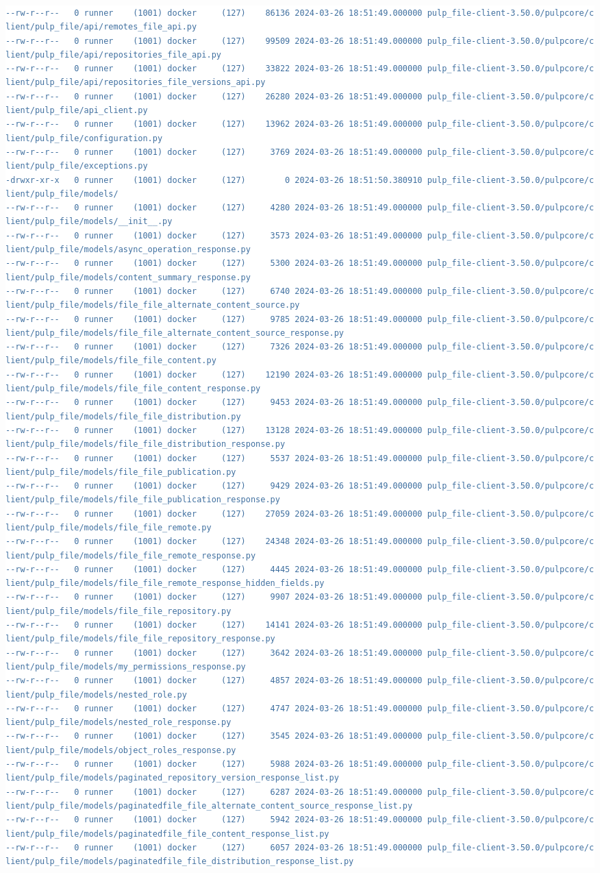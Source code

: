 ```diff
--rw-r--r--   0 runner    (1001) docker     (127)    86136 2024-03-26 18:51:49.000000 pulp_file-client-3.50.0/pulpcore/client/pulp_file/api/remotes_file_api.py
--rw-r--r--   0 runner    (1001) docker     (127)    99509 2024-03-26 18:51:49.000000 pulp_file-client-3.50.0/pulpcore/client/pulp_file/api/repositories_file_api.py
--rw-r--r--   0 runner    (1001) docker     (127)    33822 2024-03-26 18:51:49.000000 pulp_file-client-3.50.0/pulpcore/client/pulp_file/api/repositories_file_versions_api.py
--rw-r--r--   0 runner    (1001) docker     (127)    26280 2024-03-26 18:51:49.000000 pulp_file-client-3.50.0/pulpcore/client/pulp_file/api_client.py
--rw-r--r--   0 runner    (1001) docker     (127)    13962 2024-03-26 18:51:49.000000 pulp_file-client-3.50.0/pulpcore/client/pulp_file/configuration.py
--rw-r--r--   0 runner    (1001) docker     (127)     3769 2024-03-26 18:51:49.000000 pulp_file-client-3.50.0/pulpcore/client/pulp_file/exceptions.py
-drwxr-xr-x   0 runner    (1001) docker     (127)        0 2024-03-26 18:51:50.380910 pulp_file-client-3.50.0/pulpcore/client/pulp_file/models/
--rw-r--r--   0 runner    (1001) docker     (127)     4280 2024-03-26 18:51:49.000000 pulp_file-client-3.50.0/pulpcore/client/pulp_file/models/__init__.py
--rw-r--r--   0 runner    (1001) docker     (127)     3573 2024-03-26 18:51:49.000000 pulp_file-client-3.50.0/pulpcore/client/pulp_file/models/async_operation_response.py
--rw-r--r--   0 runner    (1001) docker     (127)     5300 2024-03-26 18:51:49.000000 pulp_file-client-3.50.0/pulpcore/client/pulp_file/models/content_summary_response.py
--rw-r--r--   0 runner    (1001) docker     (127)     6740 2024-03-26 18:51:49.000000 pulp_file-client-3.50.0/pulpcore/client/pulp_file/models/file_file_alternate_content_source.py
--rw-r--r--   0 runner    (1001) docker     (127)     9785 2024-03-26 18:51:49.000000 pulp_file-client-3.50.0/pulpcore/client/pulp_file/models/file_file_alternate_content_source_response.py
--rw-r--r--   0 runner    (1001) docker     (127)     7326 2024-03-26 18:51:49.000000 pulp_file-client-3.50.0/pulpcore/client/pulp_file/models/file_file_content.py
--rw-r--r--   0 runner    (1001) docker     (127)    12190 2024-03-26 18:51:49.000000 pulp_file-client-3.50.0/pulpcore/client/pulp_file/models/file_file_content_response.py
--rw-r--r--   0 runner    (1001) docker     (127)     9453 2024-03-26 18:51:49.000000 pulp_file-client-3.50.0/pulpcore/client/pulp_file/models/file_file_distribution.py
--rw-r--r--   0 runner    (1001) docker     (127)    13128 2024-03-26 18:51:49.000000 pulp_file-client-3.50.0/pulpcore/client/pulp_file/models/file_file_distribution_response.py
--rw-r--r--   0 runner    (1001) docker     (127)     5537 2024-03-26 18:51:49.000000 pulp_file-client-3.50.0/pulpcore/client/pulp_file/models/file_file_publication.py
--rw-r--r--   0 runner    (1001) docker     (127)     9429 2024-03-26 18:51:49.000000 pulp_file-client-3.50.0/pulpcore/client/pulp_file/models/file_file_publication_response.py
--rw-r--r--   0 runner    (1001) docker     (127)    27059 2024-03-26 18:51:49.000000 pulp_file-client-3.50.0/pulpcore/client/pulp_file/models/file_file_remote.py
--rw-r--r--   0 runner    (1001) docker     (127)    24348 2024-03-26 18:51:49.000000 pulp_file-client-3.50.0/pulpcore/client/pulp_file/models/file_file_remote_response.py
--rw-r--r--   0 runner    (1001) docker     (127)     4445 2024-03-26 18:51:49.000000 pulp_file-client-3.50.0/pulpcore/client/pulp_file/models/file_file_remote_response_hidden_fields.py
--rw-r--r--   0 runner    (1001) docker     (127)     9907 2024-03-26 18:51:49.000000 pulp_file-client-3.50.0/pulpcore/client/pulp_file/models/file_file_repository.py
--rw-r--r--   0 runner    (1001) docker     (127)    14141 2024-03-26 18:51:49.000000 pulp_file-client-3.50.0/pulpcore/client/pulp_file/models/file_file_repository_response.py
--rw-r--r--   0 runner    (1001) docker     (127)     3642 2024-03-26 18:51:49.000000 pulp_file-client-3.50.0/pulpcore/client/pulp_file/models/my_permissions_response.py
--rw-r--r--   0 runner    (1001) docker     (127)     4857 2024-03-26 18:51:49.000000 pulp_file-client-3.50.0/pulpcore/client/pulp_file/models/nested_role.py
--rw-r--r--   0 runner    (1001) docker     (127)     4747 2024-03-26 18:51:49.000000 pulp_file-client-3.50.0/pulpcore/client/pulp_file/models/nested_role_response.py
--rw-r--r--   0 runner    (1001) docker     (127)     3545 2024-03-26 18:51:49.000000 pulp_file-client-3.50.0/pulpcore/client/pulp_file/models/object_roles_response.py
--rw-r--r--   0 runner    (1001) docker     (127)     5988 2024-03-26 18:51:49.000000 pulp_file-client-3.50.0/pulpcore/client/pulp_file/models/paginated_repository_version_response_list.py
--rw-r--r--   0 runner    (1001) docker     (127)     6287 2024-03-26 18:51:49.000000 pulp_file-client-3.50.0/pulpcore/client/pulp_file/models/paginatedfile_file_alternate_content_source_response_list.py
--rw-r--r--   0 runner    (1001) docker     (127)     5942 2024-03-26 18:51:49.000000 pulp_file-client-3.50.0/pulpcore/client/pulp_file/models/paginatedfile_file_content_response_list.py
--rw-r--r--   0 runner    (1001) docker     (127)     6057 2024-03-26 18:51:49.000000 pulp_file-client-3.50.0/pulpcore/client/pulp_file/models/paginatedfile_file_distribution_response_list.py
```